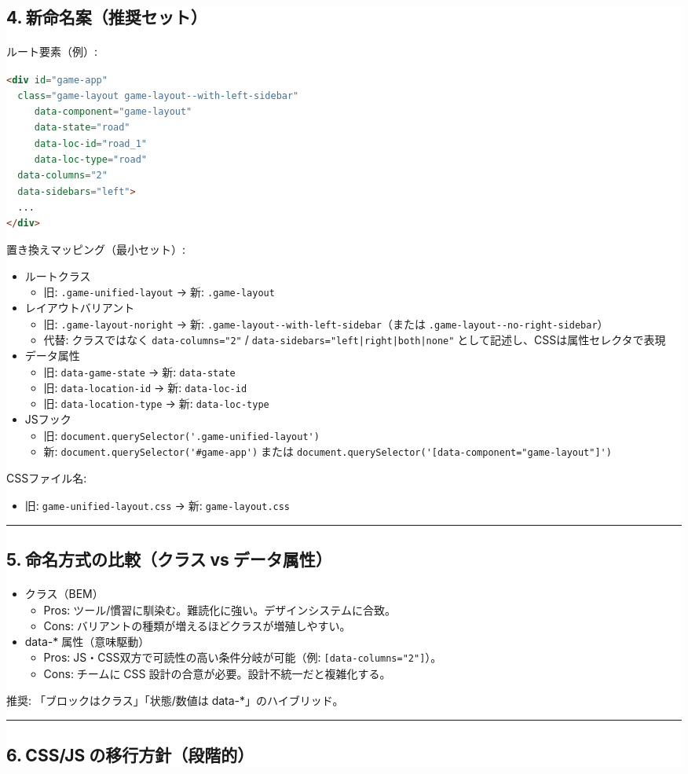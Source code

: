 
## 4. 新命名案（推奨セット）

ルート要素（例）:
```html
<div id="game-app"
  class="game-layout game-layout--with-left-sidebar"
     data-component="game-layout"
     data-state="road"
     data-loc-id="road_1"
     data-loc-type="road"
  data-columns="2"
  data-sidebars="left">
  ...
</div>
```

置き換えマッピング（最小セット）:
- ルートクラス
  - 旧: `.game-unified-layout` → 新: `.game-layout`
- レイアウトバリアント
  - 旧: `.game-layout-noright` → 新: `.game-layout--with-left-sidebar`（または `.game-layout--no-right-sidebar`）
  - 代替: クラスではなく `data-columns="2"` / `data-sidebars="left|right|both|none"` として記述し、CSSは属性セレクタで表現
- データ属性
  - 旧: `data-game-state` → 新: `data-state`
  - 旧: `data-location-id` → 新: `data-loc-id`
  - 旧: `data-location-type` → 新: `data-loc-type`
- JSフック
  - 旧: `document.querySelector('.game-unified-layout')`
  - 新: `document.querySelector('#game-app')` または `document.querySelector('[data-component="game-layout"]')`

CSSファイル名:
- 旧: `game-unified-layout.css` → 新: `game-layout.css`

---

## 5. 命名方式の比較（クラス vs データ属性）

- クラス（BEM）
  - Pros: ツール/慣習に馴染む。難読化に強い。デザインシステムに合致。
  - Cons: バリアントの種類が増えるほどクラスが増殖しやすい。
- data-* 属性（意味駆動）
  - Pros: JS・CSS双方で可読性の高い条件分岐が可能（例: `[data-columns="2"]`）。
  - Cons: チームに CSS 設計の合意が必要。設計不統一だと複雑化する。

推奨: 「ブロックはクラス」「状態/数値は data-*」のハイブリッド。

---

## 6. CSS/JS の移行方針（段階的）
